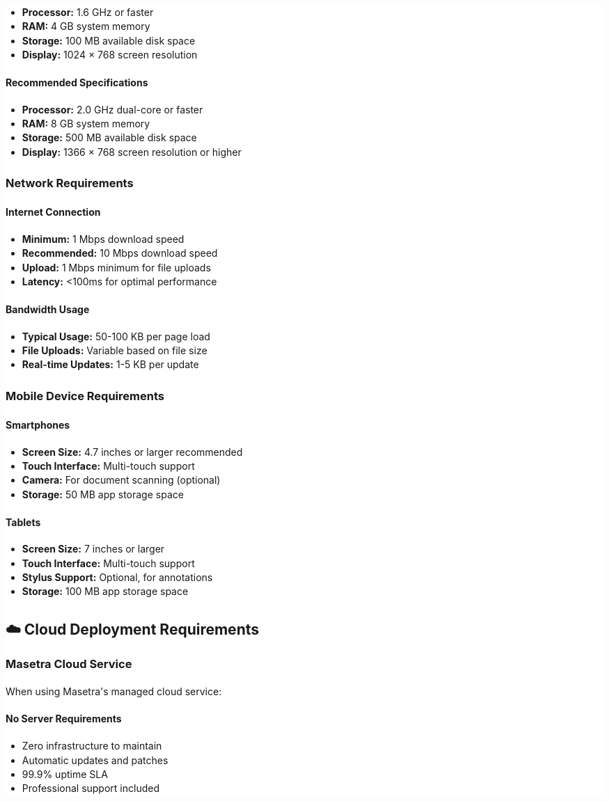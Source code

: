 - **Processor:** 1.6 GHz or faster
- **RAM:** 4 GB system memory
- **Storage:** 100 MB available disk space
- **Display:** 1024 × 768 screen resolution

#### Recommended Specifications

- **Processor:** 2.0 GHz dual-core or faster
- **RAM:** 8 GB system memory
- **Storage:** 500 MB available disk space
- **Display:** 1366 × 768 screen resolution or higher

### Network Requirements

#### Internet Connection

- **Minimum:** 1 Mbps download speed
- **Recommended:** 10 Mbps download speed
- **Upload:** 1 Mbps minimum for file uploads
- **Latency:** <100ms for optimal performance

#### Bandwidth Usage

- **Typical Usage:** 50-100 KB per page load
- **File Uploads:** Variable based on file size
- **Real-time Updates:** 1-5 KB per update

### Mobile Device Requirements

#### Smartphones

- **Screen Size:** 4.7 inches or larger recommended
- **Touch Interface:** Multi-touch support
- **Camera:** For document scanning (optional)
- **Storage:** 50 MB app storage space

#### Tablets

- **Screen Size:** 7 inches or larger
- **Touch Interface:** Multi-touch support
- **Stylus Support:** Optional, for annotations
- **Storage:** 100 MB app storage space

## ☁️ Cloud Deployment Requirements

### Masetra Cloud Service

When using Masetra's managed cloud service:

#### No Server Requirements

- Zero infrastructure to maintain
- Automatic updates and patches
- 99.9% uptime SLA
- Professional support included
